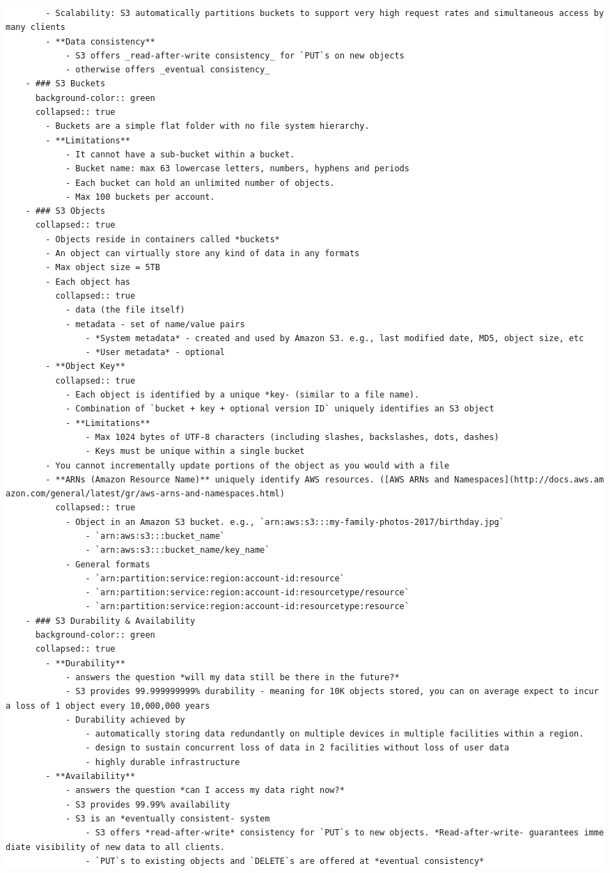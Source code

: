 			- Scalability: S3 automatically partitions buckets to support very high request rates and simultaneous access by many clients
			- **Data consistency**
				- S3 offers _read-after-write consistency_ for `PUT`s on new objects
				- otherwise offers _eventual consistency_
		- ### S3 Buckets
		  background-color:: green
		  collapsed:: true
			- Buckets are a simple flat folder with no file system hierarchy.
			- **Limitations**
				- It cannot have a sub-bucket within a bucket.
				- Bucket name: max 63 lowercase letters, numbers, hyphens and periods
				- Each bucket can hold an unlimited number of objects.
				- Max 100 buckets per account.
		- ### S3 Objects
		  collapsed:: true
			- Objects reside in containers called *buckets*
			- An object can virtually store any kind of data in any formats
			- Max object size = 5TB
			- Each object has
			  collapsed:: true
				- data (the file itself)
				- metadata - set of name/value pairs
					- *System metadata* - created and used by Amazon S3. e.g., last modified date, MD5, object size, etc
					- *User metadata* - optional
			- **Object Key**
			  collapsed:: true
				- Each object is identified by a unique *key- (similar to a file name).
				- Combination of `bucket + key + optional version ID` uniquely identifies an S3 object
				- **Limitations**
					- Max 1024 bytes of UTF-8 characters (including slashes, backslashes, dots, dashes)
					- Keys must be unique within a single bucket
			- You cannot incrementally update portions of the object as you would with a file
			- **ARNs (Amazon Resource Name)** uniquely identify AWS resources. ([AWS ARNs and Namespaces](http://docs.aws.amazon.com/general/latest/gr/aws-arns-and-namespaces.html)
			  collapsed:: true
				- Object in an Amazon S3 bucket. e.g., `arn:aws:s3:::my-family-photos-2017/birthday.jpg`
					- `arn:aws:s3:::bucket_name`
					- `arn:aws:s3:::bucket_name/key_name`
				- General formats
					- `arn:partition:service:region:account-id:resource`
					- `arn:partition:service:region:account-id:resourcetype/resource`
					- `arn:partition:service:region:account-id:resourcetype:resource`
		- ### S3 Durability & Availability
		  background-color:: green
		  collapsed:: true
			- **Durability**
				- answers the question *will my data still be there in the future?*
				- S3 provides 99.999999999% durability - meaning for 10K objects stored, you can on average expect to incur a loss of 1 object every 10,000,000 years
				- Durability achieved by
					- automatically storing data redundantly on multiple devices in multiple facilities within a region.
					- design to sustain concurrent loss of data in 2 facilities without loss of user data
					- highly durable infrastructure
			- **Availability**
				- answers the question *can I access my data right now?*
				- S3 provides 99.99% availability
				- S3 is an *eventually consistent- system
					- S3 offers *read-after-write* consistency for `PUT`s to new objects. *Read-after-write- guarantees immediate visibility of new data to all clients.
					- `PUT`s to existing objects and `DELETE`s are offered at *eventual consistency*